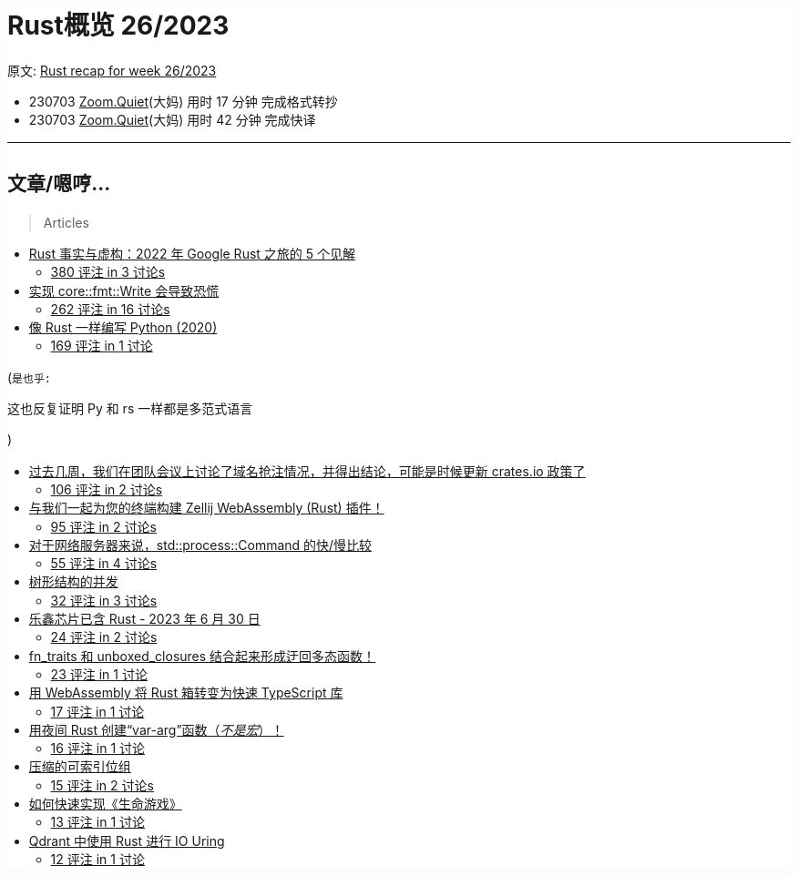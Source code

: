 # Rust概览 26/2023

原文: [Rust recap for week 26/2023](https://discu.eu/weekly/rust/2023/26/)


- 230703 [Zoom.Quiet](http://zoomquiet.io/)(大妈) 用时 17 分钟 完成格式转抄
- 230703 [Zoom.Quiet](http://zoomquiet.io/)(大妈) 用时 42 分钟 完成快译



-----------------------------------------
## 文章/嗯哼...
> Articles



- [Rust 事实与虚构：2022 年 Google Rust 之旅的 5 个见解](https://opensource.googleblog.com/2023/06/rust-fact-vs-fiction-5-insights-from-googles-rust-journey-2022.html)
    + [380 评注 in 3 讨论s](https://discu.eu/q/https://opensource.googleblog.com/2023/06/rust-fact-vs-fiction-5-insights-from-googles-rust-journey-2022.html)
- [实现 core::fmt::Write 会导致恐慌](https://os.phil-opp.com/)
    + [262 评注 in 16 讨论s](https://discu.eu/q/https://os.phil-opp.com/)
- [像 Rust 一样编写 Python (2020)](https://oatzy.github.io/2020/05/10/writing-python-like-rust.html)
    + [169 评注 in 1 讨论](https://discu.eu/q/https://oatzy.github.io/2020/05/10/writing-python-like-rust.html)

(`是也乎:`

这也反复证明 Py 和 rs 一样都是多范式语言

)

- [过去几周，我们在团队会议上讨论了域名抢注情况，并得出结论，可能是时候更新 crates.io 政策了](https://rust-lang.zulipchat.com/#narrow/stream/318791-t-crates-io/topic/policy.20updates/near/371412272)
    + [106 评注 in 2 讨论s](https://discu.eu/q/https://rust-lang.zulipchat.com/%23narrow/stream/318791-t-crates-io/topic/policy.20updates/near/371412272)
- [与我们一起为您的终端构建 Zellij WebAssembly (Rust) 插件！](https://zellij.dev/news/new-plugin-system/)
    + [95 评注 in 2 讨论s](https://discu.eu/q/https://zellij.dev/news/new-plugin-system/)
- [对于网络服务器来说，std::process::Command 的快/慢比较](https://doc.rust-lang.org/book/ch20-00-final-project-a-web-server.html#final-project-building-a-multithreaded-web-server)
    + [55 评注 in 4 讨论s](https://discu.eu/q/https://doc.rust-lang.org/book/ch20-00-final-project-a-web-server.html%23final-project-building-a-multithreaded-web-server)
- [树形结构的并发](https://blog.yoshuawuyts.com/tree-structured-concurrency/)
    + [32 评注 in 3 讨论s](https://discu.eu/q/https://blog.yoshuawuyts.com/tree-structured-concurrency/)
- [乐鑫芯片已含 Rust - 2023 年 6 月 30 日](https://mabez.dev/blog/posts/esp-rust-30-06-2023/)
    + [24 评注 in 2 讨论s](https://discu.eu/q/https://mabez.dev/blog/posts/esp-rust-30-06-2023/)
- [fn_traits 和 unboxed_closures 结合起来形成迂回多态函数！](https://play.rust-lang.org/?edition=2021&gist=e17d98f246488b95a51cb164c84d16f0&mode=debug&version=nightly)
    + [23 评注 in 1 讨论](https://discu.eu/q/https://play.rust-lang.org/?edition=2021&gist=e17d98f246488b95a51cb164c84d16f0&mode=debug&version=nightly)
- [用 WebAssembly 将 Rust 箱转变为快速 TypeScript 库](https://rybicki.io/blog/2023/06/27/rust-crate-into-typescript-library.html)
    + [17 评注 in 1 讨论]()
- [用夜间 Rust 创建“var-arg”函数（*不是宏*）！](https://play.rust-lang.org/?edition=2021&gist=de63b0b96fa9db481f6afd063977f463&mode=debug&version=nightly)
    + [16 评注 in 1 讨论](https://discu.eu/q/https://play.rust-lang.org/?edition=2021&gist=de63b0b96fa9db481f6afd063977f463&mode=debug&version=nightly)
- [压缩的可索引位组](https://quickwit.io/blog/compressed-indexable-bitset)
    + [15 评注 in 2 讨论s](https://discu.eu/q/https://quickwit.io/blog/compressed-indexable-bitset)
- [如何快速实现《生命游戏》](https://binary-banter.github.io/game-of-life/)
    + [13 评注 in 1 讨论](https://discu.eu/q/https://binary-banter.github.io/game-of-life/)
- [Qdrant 中使用 Rust 进行 IO Uring](https://qdrant.tech/articles/io_uring/)
    + [12 评注 in 1 讨论](https://discu.eu/q/https://qdrant.tech/articles/io_uring/)
